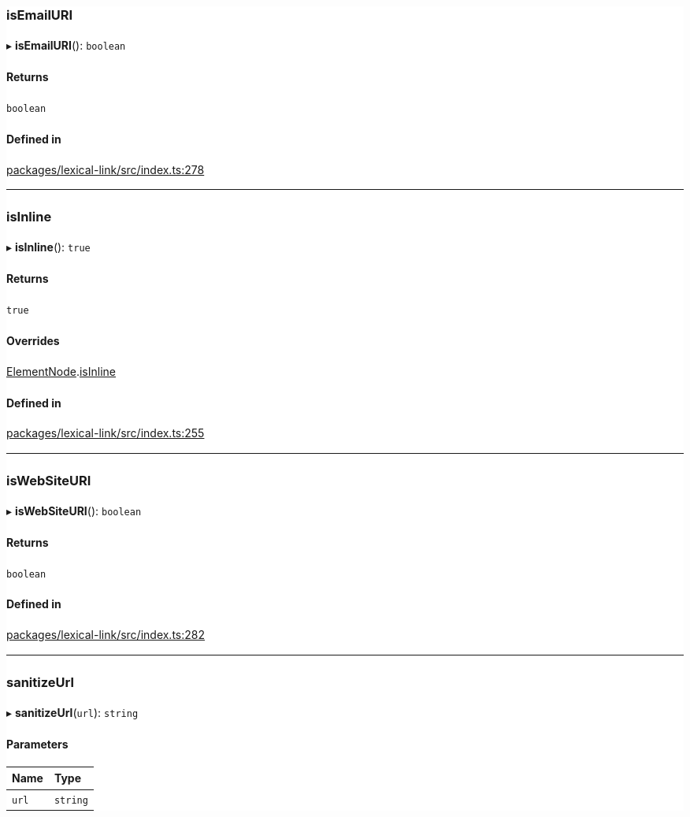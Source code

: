 ### isEmailURI

▸ **isEmailURI**(): `boolean`

#### Returns

`boolean`

#### Defined in

[packages/lexical-link/src/index.ts:278](https://github.com/QubitPi/lexical/tree/main/packages/lexical-link/src/index.ts#L278)

___

### isInline

▸ **isInline**(): ``true``

#### Returns

``true``

#### Overrides

[ElementNode](lexical.ElementNode.md).[isInline](lexical.ElementNode.md#isinline)

#### Defined in

[packages/lexical-link/src/index.ts:255](https://github.com/QubitPi/lexical/tree/main/packages/lexical-link/src/index.ts#L255)

___

### isWebSiteURI

▸ **isWebSiteURI**(): `boolean`

#### Returns

`boolean`

#### Defined in

[packages/lexical-link/src/index.ts:282](https://github.com/QubitPi/lexical/tree/main/packages/lexical-link/src/index.ts#L282)

___

### sanitizeUrl

▸ **sanitizeUrl**(`url`): `string`

#### Parameters

| Name | Type |
| :------ | :------ |
| `url` | `string` |
